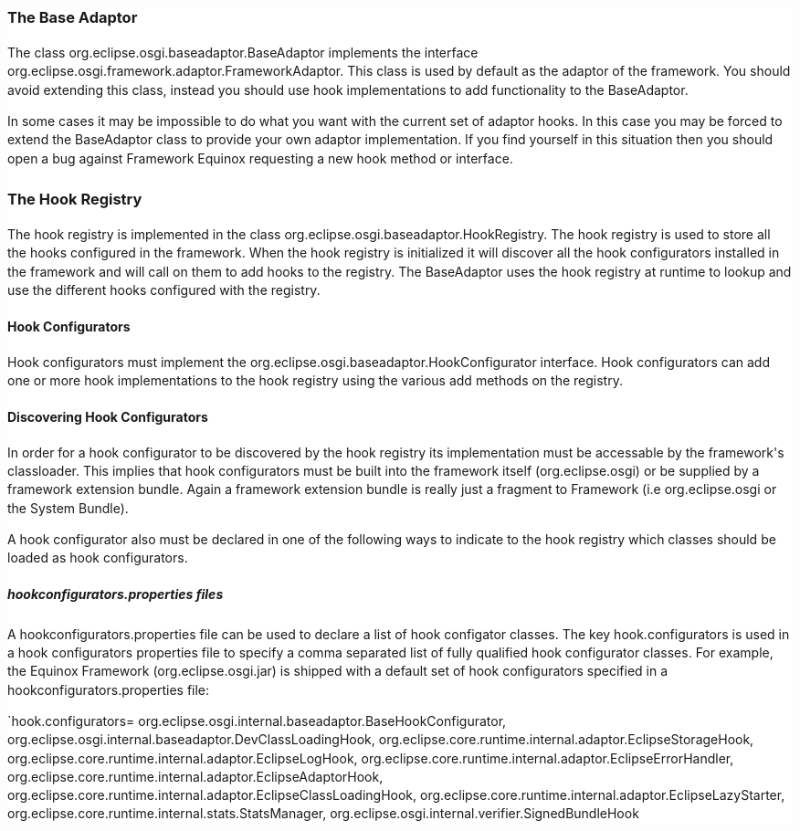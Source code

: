 ### The Base Adaptor

The class org.eclipse.osgi.baseadaptor.BaseAdaptor implements the interface org.eclipse.osgi.framework.adaptor.FrameworkAdaptor. This class is used by default as the adaptor of the framework. You should avoid extending this class, instead you should use hook implementations to add functionality to the BaseAdaptor.

In some cases it may be impossible to do what you want with the current set of adaptor hooks. In this case you may be forced to extend the BaseAdaptor class to provide your own adaptor implementation. If you find yourself in this situation then you should open a bug against Framework Equinox requesting a new hook method or interface.

### The Hook Registry

The hook registry is implemented in the class org.eclipse.osgi.baseadaptor.HookRegistry. The hook registry is used to store all the hooks configured in the framework. When the hook registry is initialized it will discover all the hook configurators installed in the framework and will call on them to add hooks to the registry. The BaseAdaptor uses the hook registry at runtime to lookup and use the different hooks configured with the registry.

#### Hook Configurators

Hook configurators must implement the org.eclipse.osgi.baseadaptor.HookConfigurator interface. Hook configurators can add one or more hook implementations to the hook registry using the various add methods on the registry.

#### Discovering Hook Configurators

In order for a hook configurator to be discovered by the hook registry its implementation must be accessable by the framework's classloader. This implies that hook configurators must be built into the framework itself (org.eclipse.osgi) or be supplied by a framework extension bundle. Again a framework extension bundle is really just a fragment to Framework (i.e org.eclipse.osgi or the System Bundle).

A hook configurator also must be declared in one of the following ways to indicate to the hook registry which classes should be loaded as hook configurators.

##### hookconfigurators.properties files

A hookconfigurators.properties file can be used to declare a list of hook configator classes. The key hook.configurators is used in a hook configurators properties file to specify a comma separated list of fully qualified hook configurator classes. For example, the Equinox Framework (org.eclipse.osgi.jar) is shipped with a default set of hook configurators specified in a hookconfigurators.properties file:

`hook.configurators= 
   org.eclipse.osgi.internal.baseadaptor.BaseHookConfigurator,
   org.eclipse.osgi.internal.baseadaptor.DevClassLoadingHook,
   org.eclipse.core.runtime.internal.adaptor.EclipseStorageHook,
   org.eclipse.core.runtime.internal.adaptor.EclipseLogHook,
   org.eclipse.core.runtime.internal.adaptor.EclipseErrorHandler,
   org.eclipse.core.runtime.internal.adaptor.EclipseAdaptorHook,
   org.eclipse.core.runtime.internal.adaptor.EclipseClassLoadingHook,
   org.eclipse.core.runtime.internal.adaptor.EclipseLazyStarter,
   org.eclipse.core.runtime.internal.stats.StatsManager,
   org.eclipse.osgi.internal.verifier.SignedBundleHook

